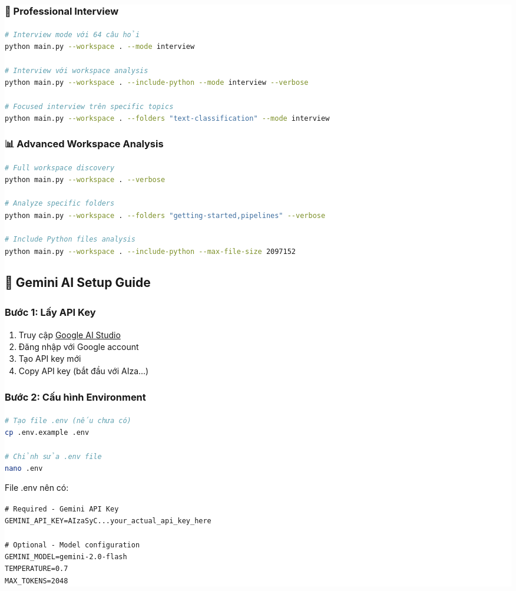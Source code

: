 ### 🎯 Professional Interview
```bash
# Interview mode với 64 câu hỏi
python main.py --workspace . --mode interview

# Interview với workspace analysis
python main.py --workspace . --include-python --mode interview --verbose

# Focused interview trên specific topics
python main.py --workspace . --folders "text-classification" --mode interview
```

### 📊 Advanced Workspace Analysis
```bash
# Full workspace discovery
python main.py --workspace . --verbose

# Analyze specific folders
python main.py --workspace . --folders "getting-started,pipelines" --verbose

# Include Python files analysis
python main.py --workspace . --include-python --max-file-size 2097152
```

## 🤖 Gemini AI Setup Guide

### Bước 1: Lấy API Key
1. Truy cập [Google AI Studio](https://makersuite.google.com/app/apikey)
2. Đăng nhập với Google account
3. Tạo API key mới
4. Copy API key (bắt đầu với AIza...)

### Bước 2: Cấu hình Environment
```bash
# Tạo file .env (nếu chưa có)
cp .env.example .env

# Chỉnh sửa .env file
nano .env
```

File .env nên có:
```env
# Required - Gemini API Key
GEMINI_API_KEY=AIzaSyC...your_actual_api_key_here

# Optional - Model configuration
GEMINI_MODEL=gemini-2.0-flash
TEMPERATURE=0.7
MAX_TOKENS=2048
```
